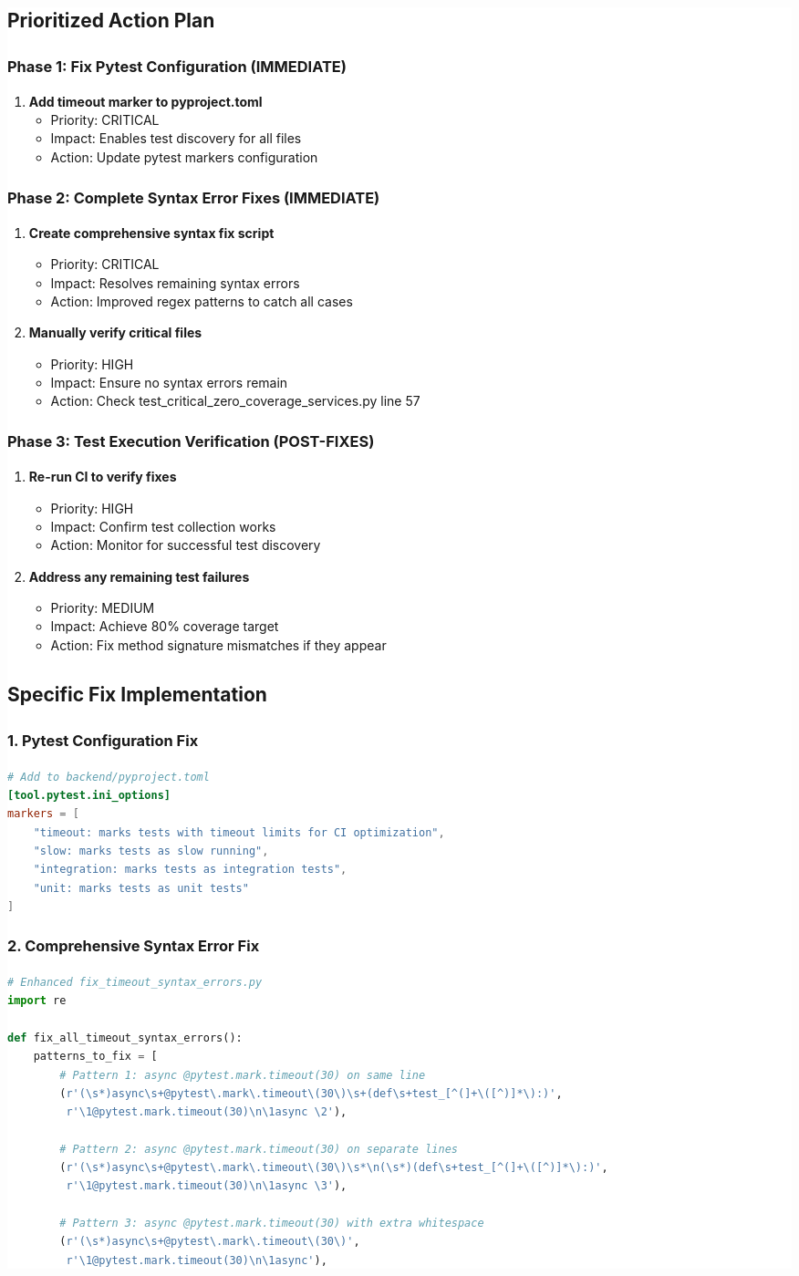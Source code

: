 ## Prioritized Action Plan

### Phase 1: Fix Pytest Configuration (IMMEDIATE)
1. **Add timeout marker to pyproject.toml**
   - Priority: CRITICAL
   - Impact: Enables test discovery for all files
   - Action: Update pytest markers configuration

### Phase 2: Complete Syntax Error Fixes (IMMEDIATE)
1. **Create comprehensive syntax fix script**
   - Priority: CRITICAL
   - Impact: Resolves remaining syntax errors
   - Action: Improved regex patterns to catch all cases

2. **Manually verify critical files**
   - Priority: HIGH
   - Impact: Ensure no syntax errors remain
   - Action: Check test_critical_zero_coverage_services.py line 57

### Phase 3: Test Execution Verification (POST-FIXES)
1. **Re-run CI to verify fixes**
   - Priority: HIGH
   - Impact: Confirm test collection works
   - Action: Monitor for successful test discovery

2. **Address any remaining test failures**
   - Priority: MEDIUM
   - Impact: Achieve 80% coverage target
   - Action: Fix method signature mismatches if they appear

## Specific Fix Implementation

### 1. Pytest Configuration Fix
```toml
# Add to backend/pyproject.toml
[tool.pytest.ini_options]
markers = [
    "timeout: marks tests with timeout limits for CI optimization",
    "slow: marks tests as slow running",
    "integration: marks tests as integration tests",
    "unit: marks tests as unit tests"
]
```

### 2. Comprehensive Syntax Error Fix
```python
# Enhanced fix_timeout_syntax_errors.py
import re

def fix_all_timeout_syntax_errors():
    patterns_to_fix = [
        # Pattern 1: async @pytest.mark.timeout(30) on same line
        (r'(\s*)async\s+@pytest\.mark\.timeout\(30\)\s+(def\s+test_[^(]+\([^)]*\):)', 
         r'\1@pytest.mark.timeout(30)\n\1async \2'),
        
        # Pattern 2: async @pytest.mark.timeout(30) on separate lines
        (r'(\s*)async\s+@pytest\.mark\.timeout\(30\)\s*\n(\s*)(def\s+test_[^(]+\([^)]*\):)', 
         r'\1@pytest.mark.timeout(30)\n\1async \3'),
        
        # Pattern 3: async @pytest.mark.timeout(30) with extra whitespace
        (r'(\s*)async\s+@pytest\.mark\.timeout\(30\)', 
         r'\1@pytest.mark.timeout(30)\n\1async'),
```